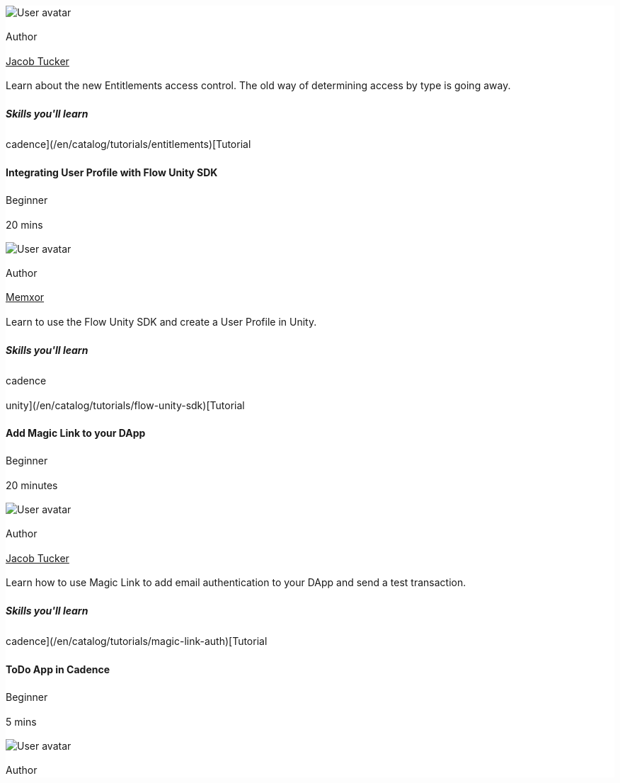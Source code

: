 ![User avatar](/avatars/jacob.jpeg)

Author

[Jacob Tucker](https://twitter.com/jacobmtucker)

Learn about the new Entitlements access control. The old way of determining access by type is going away.

##### Skills you'll learn

cadence](/en/catalog/tutorials/entitlements)[Tutorial

#### Integrating User Profile with Flow Unity SDK

Beginner

20 mins

![User avatar](https://i.imgur.com/Nfww3sn.png)

Author

[Memxor](https://twitter.com/memxor_)

Learn to use the Flow Unity SDK and create a User Profile in Unity.

##### Skills you'll learn

cadence

unity](/en/catalog/tutorials/flow-unity-sdk)[Tutorial

#### Add Magic Link to your DApp

Beginner

20 minutes

![User avatar](/avatars/jacob.jpeg)

Author

[Jacob Tucker](https://twitter.com/jacobmtucker)

Learn how to use Magic Link to add email authentication to your DApp and send a test transaction.

##### Skills you'll learn

cadence](/en/catalog/tutorials/magic-link-auth)[Tutorial

#### ToDo App in Cadence

Beginner

5 mins

![User avatar](https://pbs.twimg.com/profile_images/1640120827135021056/0paOJYnu_400x400.jpg)

Author
